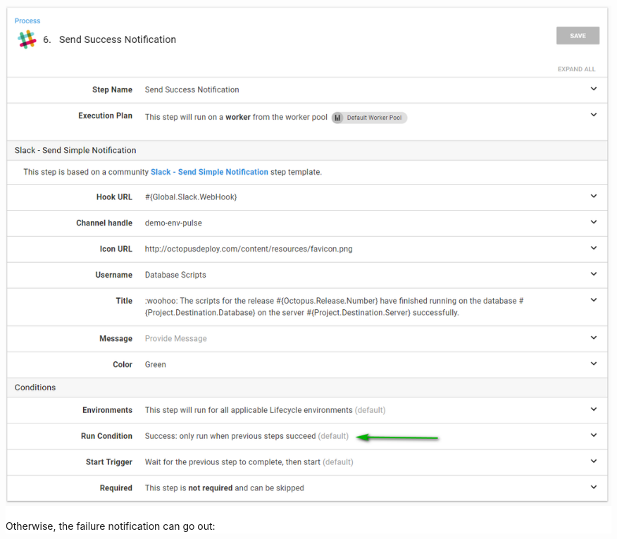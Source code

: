 ![](adhoc-octopus-run-database-package-success-notification.png)

Otherwise, the failure notification can go out:
